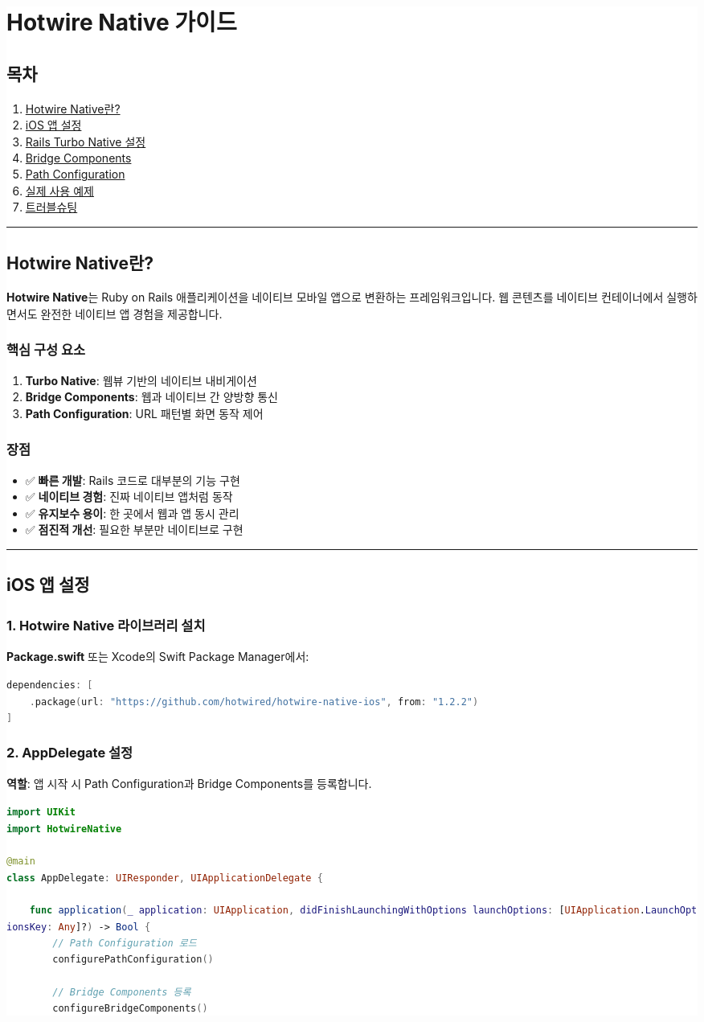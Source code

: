 # Hotwire Native 가이드

## 목차
1. [Hotwire Native란?](#hotwire-native란)
2. [iOS 앱 설정](#ios-앱-설정)
3. [Rails Turbo Native 설정](#rails-turbo-native-설정)
4. [Bridge Components](#bridge-components)
5. [Path Configuration](#path-configuration)
6. [실제 사용 예제](#실제-사용-예제)
7. [트러블슈팅](#트러블슈팅)

---

## Hotwire Native란?

**Hotwire Native**는 Ruby on Rails 애플리케이션을 네이티브 모바일 앱으로 변환하는 프레임워크입니다. 웹 콘텐츠를 네이티브 컨테이너에서 실행하면서도 완전한 네이티브 앱 경험을 제공합니다.

### 핵심 구성 요소

1. **Turbo Native**: 웹뷰 기반의 네이티브 내비게이션
2. **Bridge Components**: 웹과 네이티브 간 양방향 통신
3. **Path Configuration**: URL 패턴별 화면 동작 제어

### 장점

- ✅ **빠른 개발**: Rails 코드로 대부분의 기능 구현
- ✅ **네이티브 경험**: 진짜 네이티브 앱처럼 동작
- ✅ **유지보수 용이**: 한 곳에서 웹과 앱 동시 관리
- ✅ **점진적 개선**: 필요한 부분만 네이티브로 구현

---

## iOS 앱 설정

### 1. Hotwire Native 라이브러리 설치

**Package.swift** 또는 Xcode의 Swift Package Manager에서:

```swift
dependencies: [
    .package(url: "https://github.com/hotwired/hotwire-native-ios", from: "1.2.2")
]
```

### 2. AppDelegate 설정

**역할**: 앱 시작 시 Path Configuration과 Bridge Components를 등록합니다.

```swift
import UIKit
import HotwireNative

@main
class AppDelegate: UIResponder, UIApplicationDelegate {

    func application(_ application: UIApplication, didFinishLaunchingWithOptions launchOptions: [UIApplication.LaunchOptionsKey: Any]?) -> Bool {
        // Path Configuration 로드
        configurePathConfiguration()
        
        // Bridge Components 등록
        configureBridgeComponents()
```